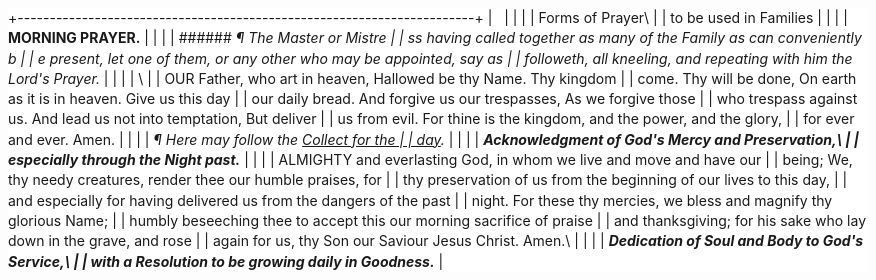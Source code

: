 +-----------------------------------------------------------------------+
|                                                                       |
|                                                                       |
| Forms of Prayer\                                                      |
| to be used in Families                                                |
|                                                                       |
| **MORNING PRAYER.**                                                   |
|                                                                       |
| ###### *¶ The Master or Mistre                                        |
| ss having called together as many of the Family as can conveniently b |
| e present, let one of them, or any other who may be appointed, say as |
|  followeth, all kneeling, and repeating with him the Lord\'s Prayer.* |
|                                                                       |
| \                                                                     |
| OUR Father, who art in heaven, Hallowed be thy Name. Thy kingdom      |
| come. Thy will be done, On earth as it is in heaven. Give us this day |
| our daily bread. And forgive us our trespasses, As we forgive those   |
| who trespass against us. And lead us not into temptation, But deliver |
| us from evil. For thine is the kingdom, and the power, and the glory, |
| for ever and ever. Amen.                                              |
|                                                                       |
| *¶ Here may follow the [Collect for the                               |
| day](http://www.episcopalnet.org/index.html).*                        |
|                                                                       |
| ***Acknowledgment of God\'s Mercy and Preservation,\                  |
| especially through the Night past.***                                 |
|                                                                       |
| ALMIGHTY and everlasting God, in whom we live and move and have our   |
| being; We, thy needy creatures, render thee our humble praises, for   |
| thy preservation of us from the beginning of our lives to this day,   |
| and especially for having delivered us from the dangers of the past   |
| night. For these thy mercies, we bless and magnify thy glorious Name; |
| humbly beseeching thee to accept this our morning sacrifice of praise |
| and thanksgiving; for his sake who lay down in the grave, and rose    |
| again for us, thy Son our Saviour Jesus Christ. Amen.\                |
|                                                                       |
| ***Dedication of Soul and Body to God\'s Service,\                    |
| with a Resolution to be growing daily in Goodness.***                 |